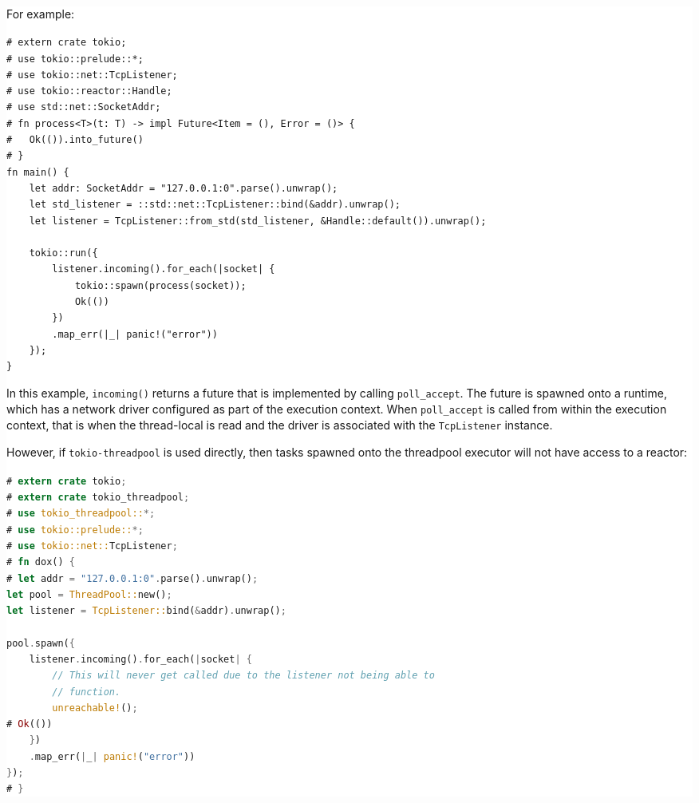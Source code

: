 For example:

```rust,no_run
# extern crate tokio;
# use tokio::prelude::*;
# use tokio::net::TcpListener;
# use tokio::reactor::Handle;
# use std::net::SocketAddr;
# fn process<T>(t: T) -> impl Future<Item = (), Error = ()> {
#   Ok(()).into_future()
# }
fn main() {
    let addr: SocketAddr = "127.0.0.1:0".parse().unwrap();
    let std_listener = ::std::net::TcpListener::bind(&addr).unwrap();
    let listener = TcpListener::from_std(std_listener, &Handle::default()).unwrap();

    tokio::run({
        listener.incoming().for_each(|socket| {
            tokio::spawn(process(socket));
            Ok(())
        })
        .map_err(|_| panic!("error"))
    });
}
```

In this example, `incoming()` returns a future that is implemented by calling
`poll_accept`. The future is spawned onto a runtime, which has a network driver
configured as part of the execution context. When `poll_accept` is called from
within the execution context, that is when the thread-local is read and the
driver is associated with the `TcpListener` instance.

However, if `tokio-threadpool` is used directly, then tasks spawned onto the
threadpool executor will not have access to a reactor:

```rust
# extern crate tokio;
# extern crate tokio_threadpool;
# use tokio_threadpool::*;
# use tokio::prelude::*;
# use tokio::net::TcpListener;
# fn dox() {
# let addr = "127.0.0.1:0".parse().unwrap();
let pool = ThreadPool::new();
let listener = TcpListener::bind(&addr).unwrap();

pool.spawn({
    listener.incoming().for_each(|socket| {
        // This will never get called due to the listener not being able to
        // function.
        unreachable!();
# Ok(())
    })
    .map_err(|_| panic!("error"))
});
# }
```
